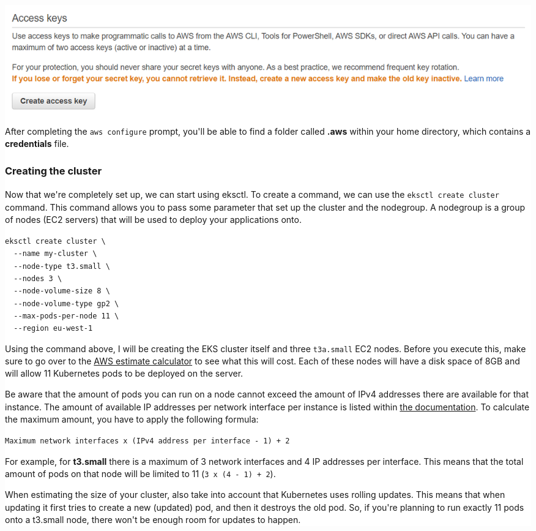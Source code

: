 ![AWS Access keys](./images/aws-iam-security-credentials.png)

After completing the `aws configure` prompt, you'll be able to find a folder called **.aws** within your home directory, which contains a **credentials** file.

### Creating the cluster

Now that we're completely set up, we can start using eksctl. To create a command, we can use the `eksctl create cluster` command. This command allows you to pass some parameter that set up the cluster and the nodegroup. A nodegroup is a group of nodes (EC2 servers) that will be used to deploy your applications onto.

```
eksctl create cluster \
  --name my-cluster \
  --node-type t3.small \
  --nodes 3 \
  --node-volume-size 8 \
  --node-volume-type gp2 \
  --max-pods-per-node 11 \
  --region eu-west-1
```

Using the command above, I will be creating the EKS cluster itself and three `t3a.small` EC2 nodes. Before you execute this, make sure to go over to the [AWS estimate calculator](https://calculator.aws/#/estimate) to see what this will cost.
Each of these nodes will have a disk space of 8GB and will allow 11 Kubernetes pods to be deployed on the server.

Be aware that the amount of pods you can run on a node cannot exceed the amount of IPv4 addresses there are available for that instance. The amount of available IP addresses per network interface per instance is listed within [the documentation](https://docs.aws.amazon.com/AWSEC2/latest/UserGuide/using-eni.html#AvailableIpPerENI). To calculate the maximum amount, you have to apply the following formula:

```
Maximum network interfaces x (IPv4 address per interface - 1) + 2
```

For example, for **t3.small** there is a maximum of 3 network interfaces and 4 IP addresses per interface. This means that the total amount of pods on that node will be limited to 11 (`3 x (4 - 1) + 2`). 

When estimating the size of your cluster, also take into account that Kubernetes uses rolling updates. This means that when updating it first tries to create a new (updated) pod, and then it destroys the old pod. So, if you're planning to run exactly 11 pods onto a t3.small node, there won't be enough room for updates to happen.
